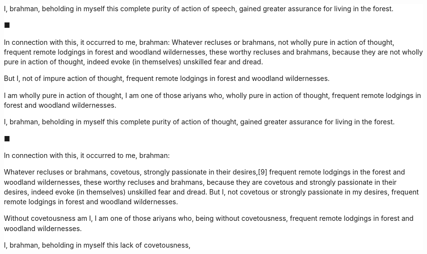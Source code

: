  I, brahman, beholding in myself
 this complete purity of action of speech,
 gained greater assurance for living in the forest.

 ■

 In connection with this,
 it occurred to me, brahman:
 Whatever recluses or brahmans,
 not wholly pure in action of thought,
 frequent remote lodgings in forest and woodland wildernesses,
 these worthy recluses and brahmans,
 because they are not wholly pure in action of thought,
 indeed evoke (in themselves) unskilled fear and dread.

 But I, not of impure action of thought,
 frequent remote lodgings
 in forest and woodland wildernesses.

 I am wholly pure in action of thought,
 I am one of those ariyans who,
 wholly pure in action of thought,
 frequent remote lodgings
 in forest and woodland wildernesses.

 I, brahman, beholding in myself
 this complete purity of action of thought,
 gained greater assurance for living in the forest.

 ■

 In connection with this, it occurred to me, brahman:

 Whatever recluses or brahmans,
 covetous,
 strongly passionate in their desires,[9]
 frequent remote lodgings
 in the forest and woodland wildernesses,
 these worthy recluses and brahmans,
 because they are covetous
 and strongly passionate in their desires,
 indeed evoke (in themselves)
 unskilled fear and dread.
 But I,
 not covetous or strongly passionate in my desires,
 frequent remote lodgings
 in forest and woodland wildernesses.

 Without covetousness am I,
 I am one of those ariyans who,
 being without covetousness,
 frequent remote lodgings
 in forest and woodland wildernesses.

 I, brahman, beholding in myself
 this lack of covetousness,
